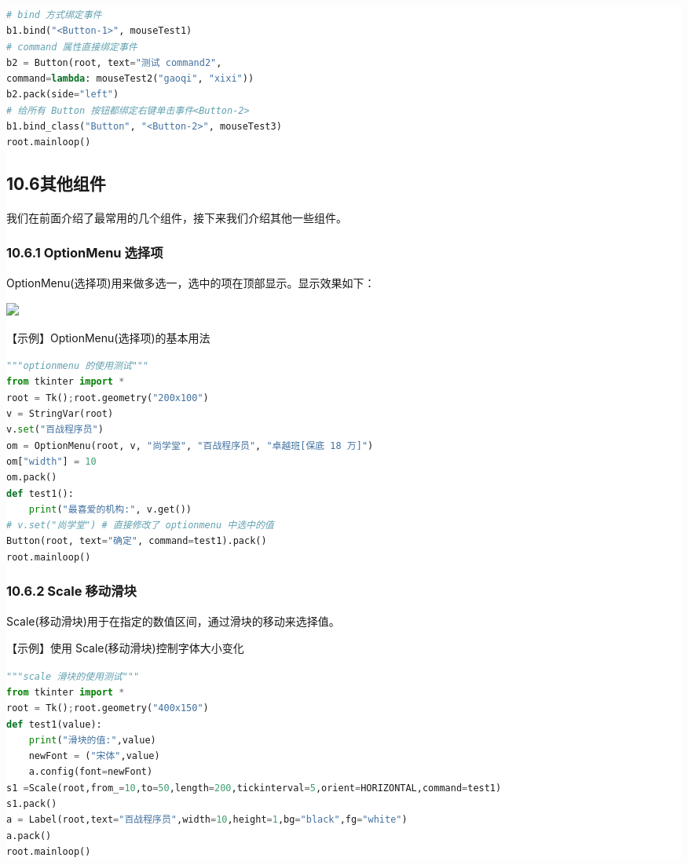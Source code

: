 ```python
# bind 方式绑定事件
b1.bind("<Button-1>", mouseTest1)
# command 属性直接绑定事件
b2 = Button(root, text="测试 command2",
command=lambda: mouseTest2("gaoqi", "xixi"))
b2.pack(side="left")
# 给所有 Button 按钮都绑定右键单击事件<Button-2>
b1.bind_class("Button", "<Button-2>", mouseTest3)
root.mainloop()
```

##  10.6其他组件  

我们在前面介绍了最常用的几个组件，接下来我们介绍其他一些组件。  

### 10.6.1 OptionMenu 选择项  

OptionMenu(选择项)用来做多选一，选中的项在顶部显示。显示效果如下：  

![](https://gitee.com/iscn/md_images/raw/master/%E6%93%8D%E4%BD%9C%E7%B3%BB%E7%BB%9F/1672820276180-44afb43b-7b20-4a1c-bb0f-5a8aa43ab30f.png)

【示例】OptionMenu(选择项)的基本用法  

```python
"""optionmenu 的使用测试"""
from tkinter import *
root = Tk();root.geometry("200x100")
v = StringVar(root)
v.set("百战程序员")
om = OptionMenu(root, v, "尚学堂", "百战程序员", "卓越班[保底 18 万]")
om["width"] = 10
om.pack()
def test1():
	print("最喜爱的机构:", v.get())
# v.set("尚学堂") # 直接修改了 optionmenu 中选中的值
Button(root, text="确定", command=test1).pack()
root.mainloop()
```

###  10.6.2 Scale 移动滑块 

Scale(移动滑块)用于在指定的数值区间，通过滑块的移动来选择值。  

【示例】使用 Scale(移动滑块)控制字体大小变化

```python
"""scale 滑块的使用测试"""
from tkinter import *
root = Tk();root.geometry("400x150")
def test1(value):
    print("滑块的值:",value)
    newFont = ("宋体",value)
    a.config(font=newFont)
s1 =Scale(root,from_=10,to=50,length=200,tickinterval=5,orient=HORIZONTAL,command=test1)
s1.pack()
a = Label(root,text="百战程序员",width=10,height=1,bg="black",fg="white")
a.pack()
root.mainloop()
```
